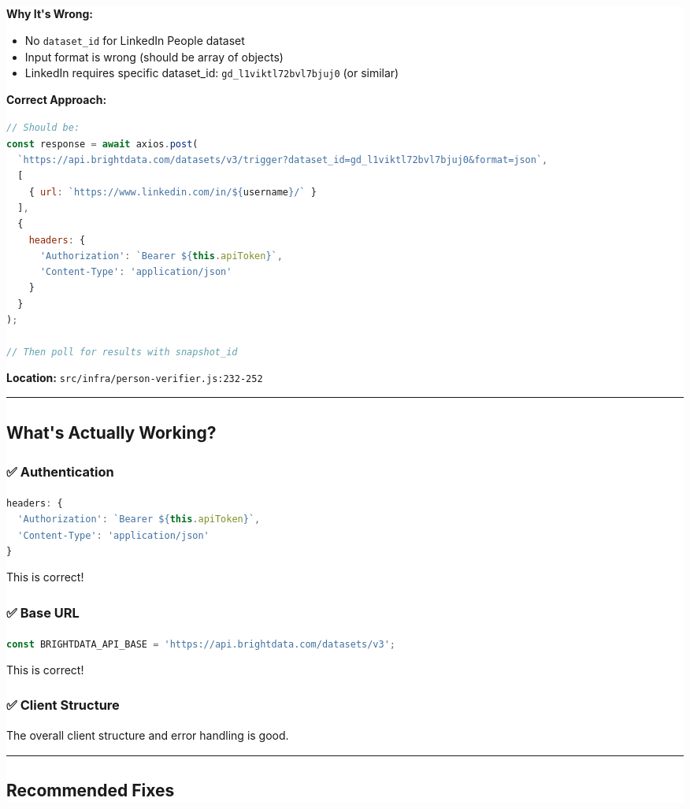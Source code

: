 **Why It's Wrong:**
- No `dataset_id` for LinkedIn People dataset
- Input format is wrong (should be array of objects)
- LinkedIn requires specific dataset_id: `gd_l1viktl72bvl7bjuj0` (or similar)

**Correct Approach:**
```javascript
// Should be:
const response = await axios.post(
  `https://api.brightdata.com/datasets/v3/trigger?dataset_id=gd_l1viktl72bvl7bjuj0&format=json`,
  [
    { url: `https://www.linkedin.com/in/${username}/` }
  ],
  {
    headers: {
      'Authorization': `Bearer ${this.apiToken}`,
      'Content-Type': 'application/json'
    }
  }
);

// Then poll for results with snapshot_id
```

**Location:** `src/infra/person-verifier.js:232-252`

---

## What's Actually Working?

### ✅ Authentication
```javascript
headers: {
  'Authorization': `Bearer ${this.apiToken}`,
  'Content-Type': 'application/json'
}
```
This is correct!

### ✅ Base URL
```javascript
const BRIGHTDATA_API_BASE = 'https://api.brightdata.com/datasets/v3';
```
This is correct!

### ✅ Client Structure
The overall client structure and error handling is good.

---

## Recommended Fixes
